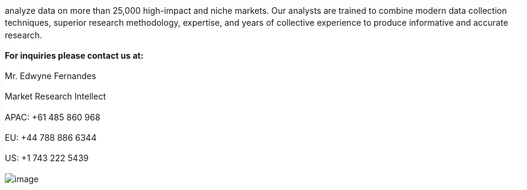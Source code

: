 analyze data on more than 25,000 high-impact and niche markets. Our analysts are trained to combine modern data collection techniques, superior research methodology, expertise, and years of collective experience to produce informative and accurate research.</span></p><p><strong>For inquiries please contact us at:</strong></p><p>Mr. Edwyne Fernandes</p><p>Market Research Intellect</p><p>APAC: +61 485 860 968</p><p>EU: +44 788 886 6344</p><p>US: +1 743 222 5439</p>
![image](https://github.com/user-attachments/assets/323aa3f1-5fed-4c7e-adbc-fbf9db127659)
